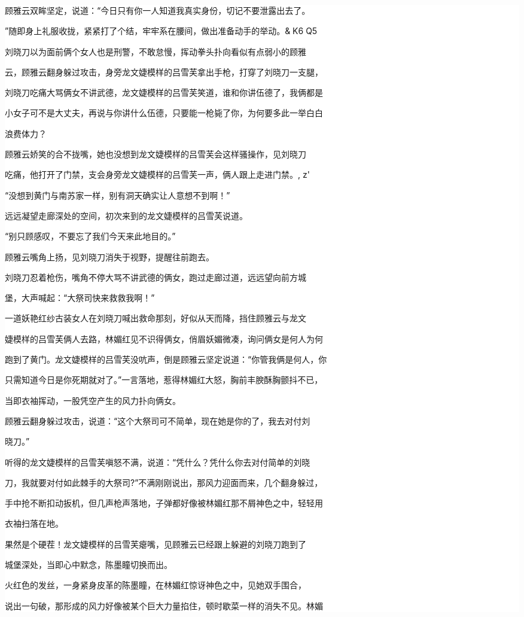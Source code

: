 顾雅云双眸坚定，说道：“今日只有你一人知道我真实身份，切记不要泄露出去了。

”随即身上礼服收拢，紧紧打了个结，牢牢系在腰间，做出准备动手的举动。& K6 Q5

刘晓刀以为面前俩个女人也是刑警，不敢怠慢，挥动拳头扑向看似有点弱小的顾雅

云，顾雅云翻身躲过攻击，身旁龙文婕模样的吕雪芙拿出手枪，打穿了刘晓刀一支腿，

刘晓刀吃痛大骂俩女不讲武德，龙文婕模样的吕雪芙笑道，谁和你讲伍德了，我俩都是

小女子可不是大丈夫，再说与你讲什么伍德，只要能一枪毙了你，为何要多此一举白白

浪费体力？



顾雅云娇笑的合不拢嘴，她也没想到龙文婕模样的吕雪芙会这样骚操作，见刘晓刀

吃痛，他打开了门禁，支会身旁龙文婕模样的吕雪芙一声，俩人跟上走进门禁。, z'



“没想到黄门与南苏家一样，别有洞天确实让人意想不到啊！”

远远凝望走廊深处的空间，初次来到的龙文婕模样的吕雪芙说道。



“别只顾感叹，不要忘了我们今天来此地目的。”



顾雅云嘴角上扬，见刘晓刀消失于视野，提醒往前跑去。

刘晓刀忍着枪伤，嘴角不停大骂不讲武德的俩女，跑过走廊过道，远远望向前方城

堡，大声喊起：“大祭司快来救救我啊！”

一道妖艳红纱古装女人在刘晓刀喊出救命那刻，好似从天而降，挡住顾雅云与龙文

婕模样的吕雪芙俩人去路，林媚红见不识得俩女，俏眉妖媚微凑，询问俩女是何人为何

跑到了黄门。龙文婕模样的吕雪芙没吭声，倒是顾雅云坚定说道：“你管我俩是何人，你

只需知道今日是你死期就对了。”一言落地，惹得林媚红大怒，胸前丰腴酥胸颤抖不已，

当即衣袖挥动，一股凭空产生的风力扑向俩女。

顾雅云翻身躲过攻击，说道：“这个大祭司可不简单，现在她是你的了，我去对付刘

晓刀。”



听得的龙文婕模样的吕雪芙嗔怒不满，说道：“凭什么？凭什么你去对付简单的刘晓

刀，我就要对付如此棘手的大祭司?”不满刚刚说出，那风力迎面而来，几个翻身躲过，

手中抢不断扣动扳机，但几声枪声落地，子弹都好像被林媚红那不屑神色之中，轻轻用

衣袖扫落在地。

果然是个硬茬！龙文婕模样的吕雪芙瘪嘴，见顾雅云已经跟上躲避的刘晓刀跑到了

城堡深处，当即心中默念，陈墨瞳切换而出。

火红色的发丝，一身紧身皮革的陈墨瞳，在林媚红惊讶神色之中，见她双手围合，

说出一句破，那形成的风力好像被某个巨大力量掐住，顿时歇菜一样的消失不见。林媚
